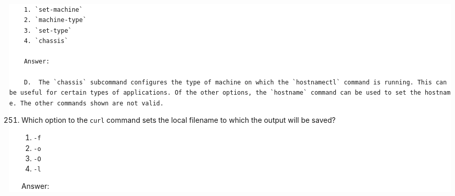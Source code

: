         1. `set-machine`
        2. `machine-type`
        3. `set-type`
        4. `chassis`

        Answer:

        D.  The `chassis` subcommand configures the type of machine on which the `hostnamectl` command is running. This can be useful for certain types of applications. Of the other options, the `hostname` command can be used to set the hostname. The other commands shown are not valid.
251.    Which option to the `curl` command sets the local filename to which the output will be saved?

        1. `-f`
        2. `-o`
        3. `-O`
        4. `-l`

        Answer:

